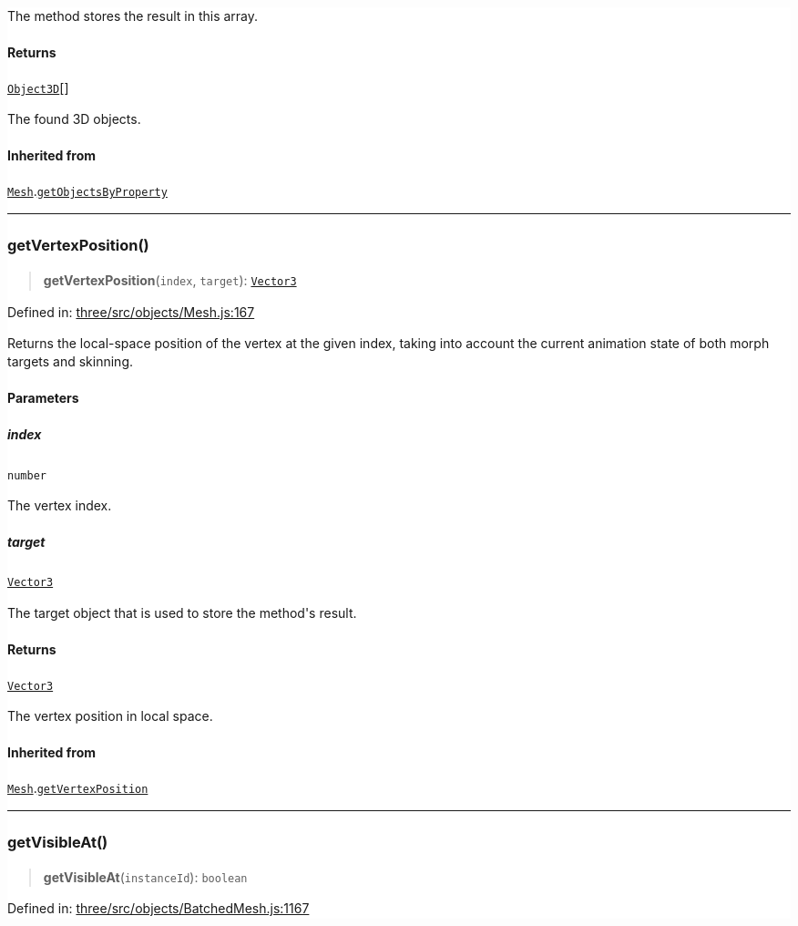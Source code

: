 The method stores the result in this array.

#### Returns

[`Object3D`](/reference/three/classes/object3d/)[]

The found 3D objects.

#### Inherited from

[`Mesh`](/reference/three/classes/mesh/).[`getObjectsByProperty`](/reference/three/classes/mesh/#getobjectsbyproperty)

***

### getVertexPosition()

> **getVertexPosition**(`index`, `target`): [`Vector3`](/reference/three/classes/vector3/)

Defined in: [three/src/objects/Mesh.js:167](https://github.com/DefinitelyMaybe/three-i18n/blob/fa57b79433d1c349ffb23a78727299c8d4190136/three/src/objects/Mesh.js#L167)

Returns the local-space position of the vertex at the given index, taking into
account the current animation state of both morph targets and skinning.

#### Parameters

##### index

`number`

The vertex index.

##### target

[`Vector3`](/reference/three/classes/vector3/)

The target object that is used to store the method's result.

#### Returns

[`Vector3`](/reference/three/classes/vector3/)

The vertex position in local space.

#### Inherited from

[`Mesh`](/reference/three/classes/mesh/).[`getVertexPosition`](/reference/three/classes/mesh/#getvertexposition)

***

### getVisibleAt()

> **getVisibleAt**(`instanceId`): `boolean`

Defined in: [three/src/objects/BatchedMesh.js:1167](https://github.com/DefinitelyMaybe/three-i18n/blob/fa57b79433d1c349ffb23a78727299c8d4190136/three/src/objects/BatchedMesh.js#L1167)
